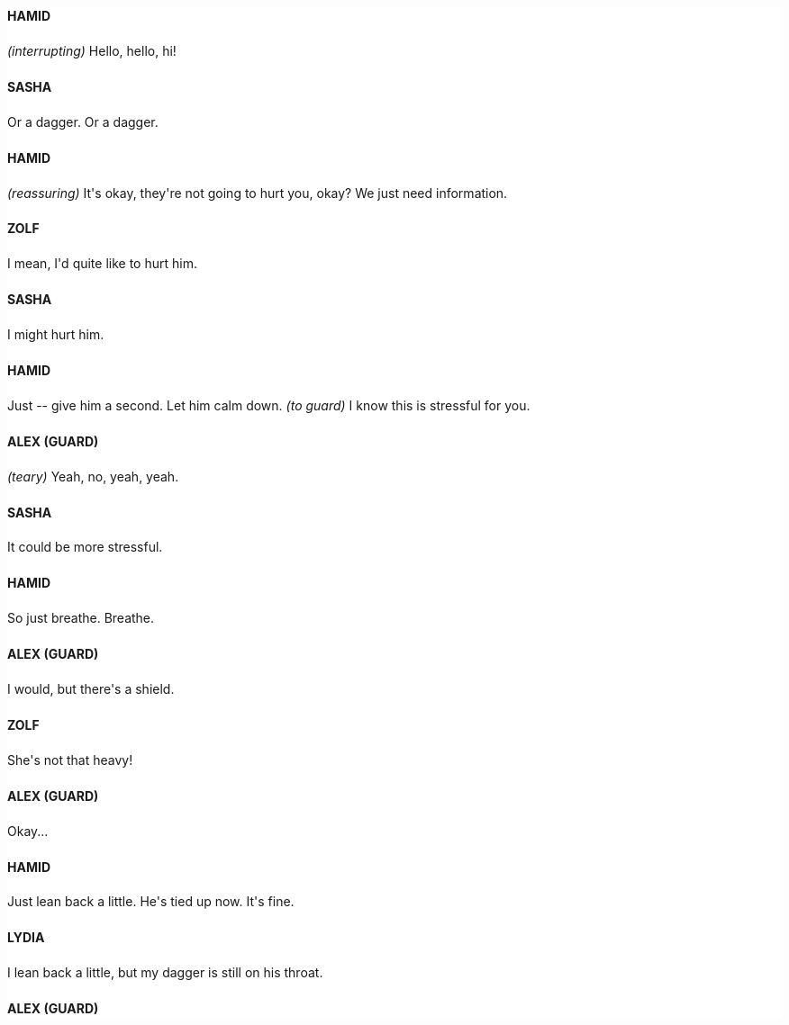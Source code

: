 #### HAMID

_(interrupting)_ Hello, hello, hi! 

#### SASHA

Or a dagger. Or a dagger. 

#### HAMID

_(reassuring)_ It's okay, they're not going to hurt you, okay? We just need information.

#### ZOLF

I mean, I'd quite like to hurt him. 

#### SASHA

I might hurt him. 

#### HAMID

Just -- give him a second. Let him calm down. _(to guard)_ I know this is stressful for you. 

#### ALEX (GUARD)

_(teary)_ Yeah, no, yeah, yeah. 

#### SASHA

It could be more stressful. 

#### HAMID

So just breathe. Breathe.

#### ALEX (GUARD)

I would, but there's a shield. 

#### ZOLF

She's not that heavy! 

#### ALEX (GUARD)

Okay...

#### HAMID

Just lean back a little. He's tied up now. It's fine. 

#### LYDIA

I lean back a little, but my dagger is still on his throat. 

#### ALEX (GUARD)
